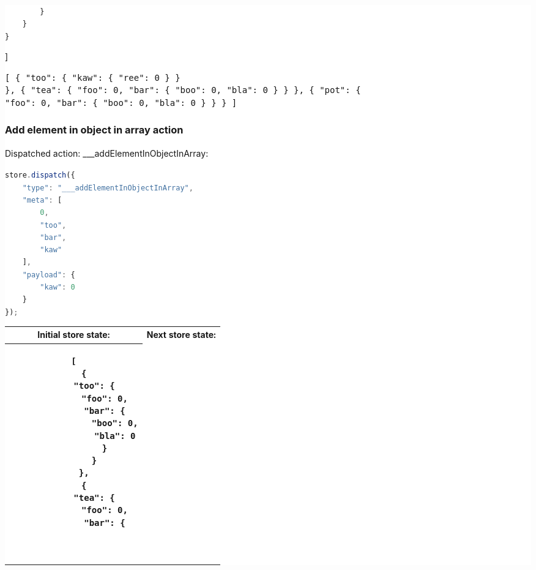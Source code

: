             }
        }
    }
]</pre>    </th>    <th><pre lang="json">[
    {
        "too": {
            "kaw": {
                "ree": 0
            }
        }
    },
    {
        "tea": {
            "foo": 0,
            "bar": {
                "boo": 0,
                "bla": 0
            }
        }
    },
    {
        "pot": {
            "foo": 0,
            "bar": {
                "boo": 0,
                "bla": 0
            }
        }
    }
]</pre>    </th>  </tr></table>
### Add element in object in array action
Dispatched action: ___addElementInObjectInArray:

```javascript
store.dispatch({
    "type": "___addElementInObjectInArray",
    "meta": [
        0,
        "too",
        "bar",
        "kaw"
    ],
    "payload": {
        "kaw": 0
    }
});
```

<table>
  <tr>    <th>Initial store state:</th>    <th>Next store state:</th>  </tr>  <tr>    <th><pre lang="json">[
    {
        "too": {
            "foo": 0,
            "bar": {
                "boo": 0,
                "bla": 0
            }
        }
    },
    {
        "tea": {
            "foo": 0,
            "bar": {